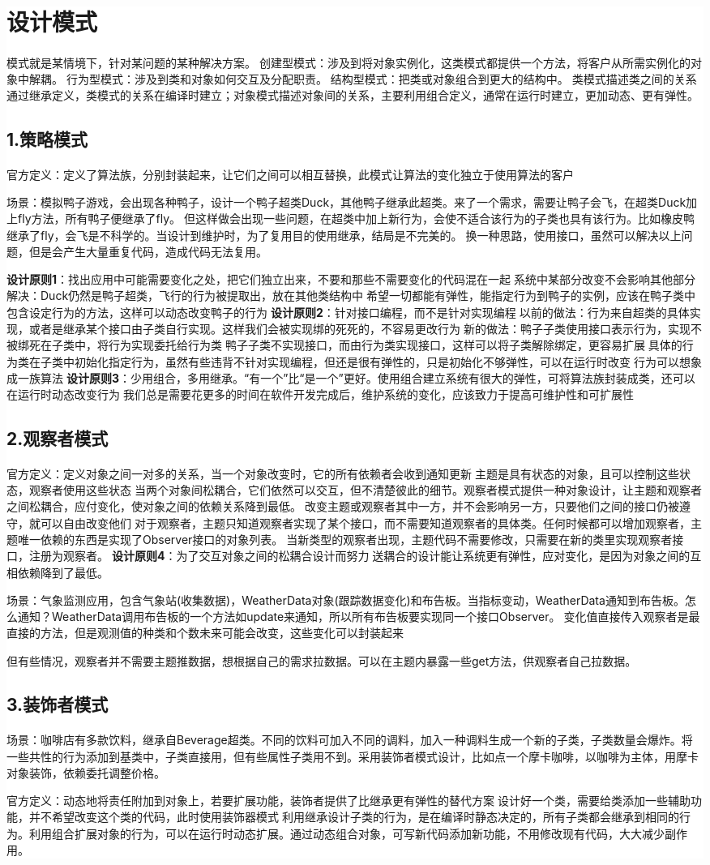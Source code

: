 # 设计模式
模式就是某情境下，针对某问题的某种解决方案。
创建型模式：涉及到将对象实例化，这类模式都提供一个方法，将客户从所需实例化的对象中解耦。
行为型模式：涉及到类和对象如何交互及分配职责。
结构型模式：把类或对象组合到更大的结构中。
类模式描述类之间的关系通过继承定义，类模式的关系在编译时建立；对象模式描述对象间的关系，主要利用组合定义，通常在运行时建立，更加动态、更有弹性。

## 1.策略模式
官方定义：定义了算法族，分别封装起来，让它们之间可以相互替换，此模式让算法的变化独立于使用算法的客户

场景：模拟鸭子游戏，会出现各种鸭子，设计一个鸭子超类Duck，其他鸭子继承此超类。来了一个需求，需要让鸭子会飞，在超类Duck加上fly方法，所有鸭子便继承了fly。
但这样做会出现一些问题，在超类中加上新行为，会使不适合该行为的子类也具有该行为。比如橡皮鸭继承了fly，会飞是不科学的。当设计到维护时，为了复用目的使用继承，结局是不完美的。
换一种思路，使用接口，虽然可以解决以上问题，但是会产生大量重复代码，造成代码无法复用。

**设计原则1**：找出应用中可能需要变化之处，把它们独立出来，不要和那些不需要变化的代码混在一起
系统中某部分改变不会影响其他部分
解决：Duck仍然是鸭子超类，飞行的行为被提取出，放在其他类结构中
希望一切都能有弹性，能指定行为到鸭子的实例，应该在鸭子类中包含设定行为的方法，这样可以动态改变鸭子的行为
**设计原则2**：针对接口编程，而不是针对实现编程
以前的做法：行为来自超类的具体实现，或者是继承某个接口由子类自行实现。这样我们会被实现绑的死死的，不容易更改行为
新的做法：鸭子子类使用接口表示行为，实现不被绑死在子类中，将行为实现委托给行为类
鸭子子类不实现接口，而由行为类实现接口，这样可以将子类解除绑定，更容易扩展
具体的行为类在子类中初始化指定行为，虽然有些违背不针对实现编程，但还是很有弹性的，只是初始化不够弹性，可以在运行时改变
行为可以想象成一族算法
**设计原则3**：少用组合，多用继承。“有一个”比“是一个”更好。使用组合建立系统有很大的弹性，可将算法族封装成类，还可以在运行时动态改变行为
我们总是需要花更多的时间在软件开发完成后，维护系统的变化，应该致力于提高可维护性和可扩展性

## 2.观察者模式
官方定义：定义对象之间一对多的关系，当一个对象改变时，它的所有依赖者会收到通知更新
主题是具有状态的对象，且可以控制这些状态，观察者使用这些状态
当两个对象间松耦合，它们依然可以交互，但不清楚彼此的细节。观察者模式提供一种对象设计，让主题和观察者之间松耦合，应付变化，使对象之间的依赖关系降到最低。
改变主题或观察者其中一方，并不会影响另一方，只要他们之间的接口仍被遵守，就可以自由改变他们
对于观察者，主题只知道观察者实现了某个接口，而不需要知道观察者的具体类。任何时候都可以增加观察者，主题唯一依赖的东西是实现了Observer接口的对象列表。
当新类型的观察者出现，主题代码不需要修改，只需要在新的类里实现观察者接口，注册为观察者。
**设计原则4**：为了交互对象之间的松耦合设计而努力
送耦合的设计能让系统更有弹性，应对变化，是因为对象之间的互相依赖降到了最低。

场景：气象监测应用，包含气象站(收集数据)，WeatherData对象(跟踪数据变化)和布告板。当指标变动，WeatherData通知到布告板。怎么通知？WeatherData调用布告板的一个方法如update来通知，所以所有布告板要实现同一个接口Observer。
变化值直接传入观察者是最直接的方法，但是观测值的种类和个数未来可能会改变，这些变化可以封装起来

但有些情况，观察者并不需要主题推数据，想根据自己的需求拉数据。可以在主题内暴露一些get方法，供观察者自己拉数据。


## 3.装饰者模式
场景：咖啡店有多款饮料，继承自Beverage超类。不同的饮料可加入不同的调料，加入一种调料生成一个新的子类，子类数量会爆炸。将一些共性的行为添加到基类中，子类直接用，但有些属性子类用不到。采用装饰者模式设计，比如点一个摩卡咖啡，以咖啡为主体，用摩卡对象装饰，依赖委托调整价格。

官方定义：动态地将责任附加到对象上，若要扩展功能，装饰者提供了比继承更有弹性的替代方案
设计好一个类，需要给类添加一些辅助功能，并不希望改变这个类的代码，此时使用装饰器模式
利用继承设计子类的行为，是在编译时静态决定的，所有子类都会继承到相同的行为。利用组合扩展对象的行为，可以在运行时动态扩展。通过动态组合对象，可写新代码添加新功能，不用修改现有代码，大大减少副作用。
